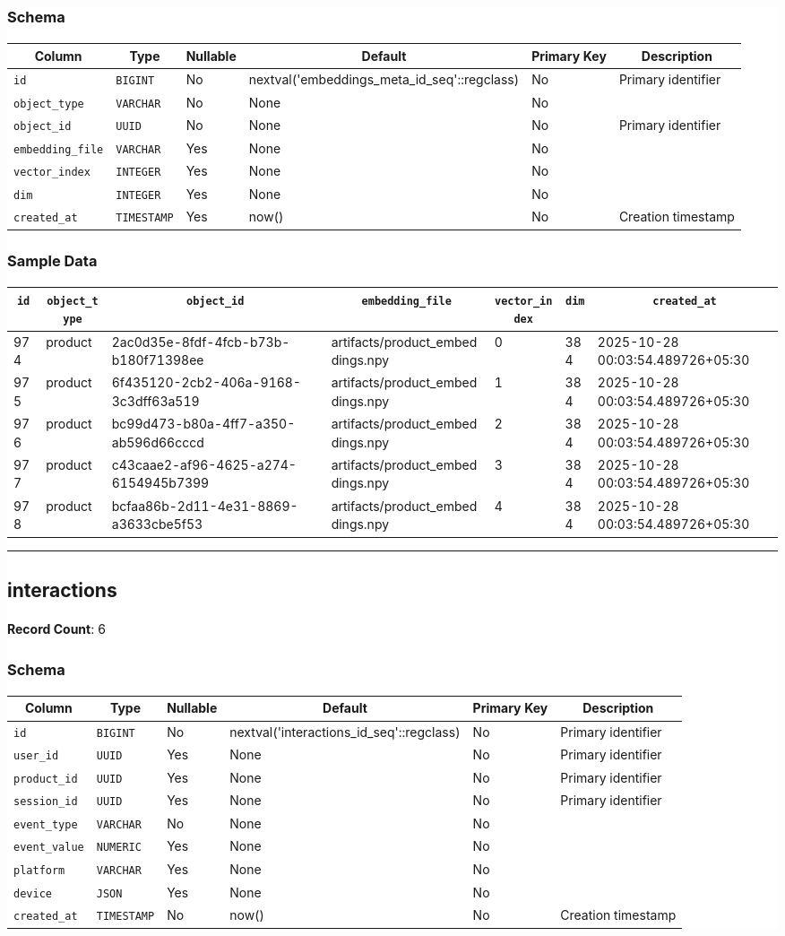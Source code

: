 ### Schema

| Column | Type | Nullable | Default | Primary Key | Description |
|--------|------|----------|---------|-------------|-------------|
| `id` | `BIGINT` | No | nextval('embeddings_meta_id_seq'::regclass) | No | Primary identifier |
| `object_type` | `VARCHAR` | No | None | No |  |
| `object_id` | `UUID` | No | None | No | Primary identifier |
| `embedding_file` | `VARCHAR` | Yes | None | No |  |
| `vector_index` | `INTEGER` | Yes | None | No |  |
| `dim` | `INTEGER` | Yes | None | No |  |
| `created_at` | `TIMESTAMP` | Yes | now() | No | Creation timestamp |

### Sample Data

| `id` | `object_type` | `object_id` | `embedding_file` | `vector_index` | `dim` | `created_at` |
|---|---|---|---|---|---|---|
| 974 | product | 2ac0d35e-8fdf-4fcb-b73b-b180f71398ee | artifacts/product_embeddings.npy | 0 | 384 | 2025-10-28 00:03:54.489726+05:30 |
| 975 | product | 6f435120-2cb2-406a-9168-3c3dff63a519 | artifacts/product_embeddings.npy | 1 | 384 | 2025-10-28 00:03:54.489726+05:30 |
| 976 | product | bc99d473-b80a-4ff7-a350-ab596d66cccd | artifacts/product_embeddings.npy | 2 | 384 | 2025-10-28 00:03:54.489726+05:30 |
| 977 | product | c43caae2-af96-4625-a274-6154945b7399 | artifacts/product_embeddings.npy | 3 | 384 | 2025-10-28 00:03:54.489726+05:30 |
| 978 | product | bcfaa86b-2d11-4e31-8869-a3633cbe5f53 | artifacts/product_embeddings.npy | 4 | 384 | 2025-10-28 00:03:54.489726+05:30 |

---

## interactions

**Record Count**: 6

### Schema

| Column | Type | Nullable | Default | Primary Key | Description |
|--------|------|----------|---------|-------------|-------------|
| `id` | `BIGINT` | No | nextval('interactions_id_seq'::regclass) | No | Primary identifier |
| `user_id` | `UUID` | Yes | None | No | Primary identifier |
| `product_id` | `UUID` | Yes | None | No | Primary identifier |
| `session_id` | `UUID` | Yes | None | No | Primary identifier |
| `event_type` | `VARCHAR` | No | None | No |  |
| `event_value` | `NUMERIC` | Yes | None | No |  |
| `platform` | `VARCHAR` | Yes | None | No |  |
| `device` | `JSON` | Yes | None | No |  |
| `created_at` | `TIMESTAMP` | No | now() | No | Creation timestamp |
